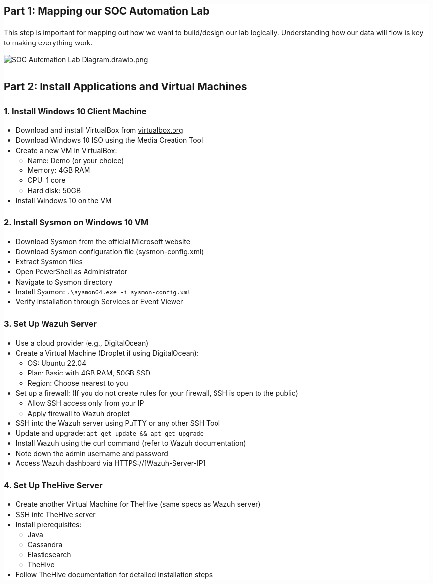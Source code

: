 ## Part 1: Mapping our SOC Automation Lab

This step is important for mapping out how we want to build/design our lab logically. Understanding how our data will flow is key to making everything work.

![SOC Automation Lab Diagram.drawio.png](https://prod-files-secure.s3.us-west-2.amazonaws.com/a661d6bf-2122-48e7-9e3e-2cbd03caf715/e81d8bab-26e2-453a-b2f5-799d388ca42b/SOC_Automation_Lab_Diagram.drawio.png)

## Part 2: Install Applications and Virtual Machines

### 1. Install Windows 10 Client Machine

- Download and install VirtualBox from [virtualbox.org](http://virtualbox.org)
- Download Windows 10 ISO using the Media Creation Tool
- Create a new VM in VirtualBox:
    - Name: Demo (or your choice)
    - Memory: 4GB RAM
    - CPU: 1 core
    - Hard disk: 50GB
- Install Windows 10 on the VM

### 2. Install Sysmon on Windows 10 VM

- Download Sysmon from the official Microsoft website
- Download Sysmon configuration file (sysmon-config.xml)
- Extract Sysmon files
- Open PowerShell as Administrator
- Navigate to Sysmon directory
- Install Sysmon: `.\sysmon64.exe -i sysmon-config.xml`
- Verify installation through Services or Event Viewer

### 3. Set Up Wazuh Server

- Use a cloud provider (e.g., DigitalOcean)
- Create a Virtual Machine (Droplet if using DigitalOcean):
    - OS: Ubuntu 22.04
    - Plan: Basic with 4GB RAM, 50GB SSD
    - Region: Choose nearest to you
- Set up a firewall: (If you do not create rules for your firewall, SSH is open to the public)
    - Allow SSH access only from your IP
    - Apply firewall to Wazuh droplet
- SSH into the Wazuh server using PuTTY or any other SSH Tool
- Update and upgrade: `apt-get update && apt-get upgrade`
- Install Wazuh using the curl command (refer to Wazuh documentation)
- Note down the admin username and password
- Access Wazuh dashboard via HTTPS://[Wazuh-Server-IP]

### 4. Set Up TheHive Server

- Create another Virtual Machine for TheHive (same specs as Wazuh server)
- SSH into TheHive server
- Install prerequisites:
    - Java
    - Cassandra
    - Elasticsearch
    - TheHive
- Follow TheHive documentation for detailed installation steps
